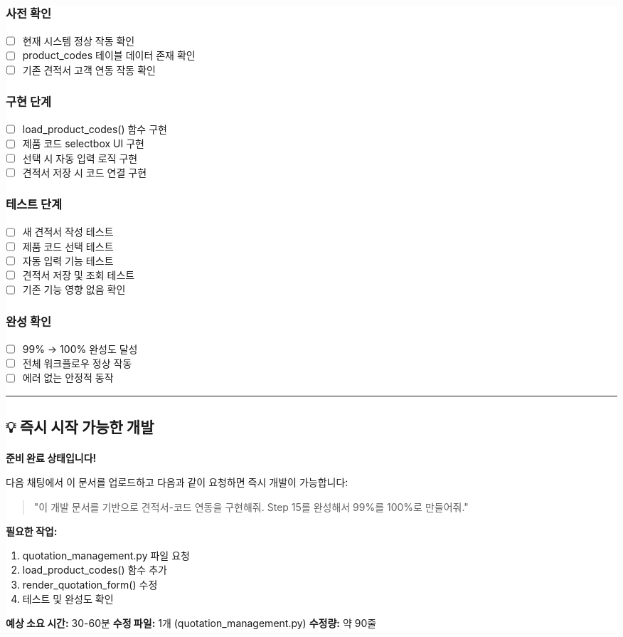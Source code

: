 ### 사전 확인
- [ ] 현재 시스템 정상 작동 확인
- [ ] product_codes 테이블 데이터 존재 확인
- [ ] 기존 견적서 고객 연동 작동 확인

### 구현 단계
- [ ] load_product_codes() 함수 구현
- [ ] 제품 코드 selectbox UI 구현
- [ ] 선택 시 자동 입력 로직 구현
- [ ] 견적서 저장 시 코드 연결 구현

### 테스트 단계
- [ ] 새 견적서 작성 테스트
- [ ] 제품 코드 선택 테스트
- [ ] 자동 입력 기능 테스트
- [ ] 견적서 저장 및 조회 테스트
- [ ] 기존 기능 영향 없음 확인

### 완성 확인
- [ ] 99% → 100% 완성도 달성
- [ ] 전체 워크플로우 정상 작동
- [ ] 에러 없는 안정적 동작

---

## 💡 즉시 시작 가능한 개발

**준비 완료 상태입니다!**

다음 채팅에서 이 문서를 업로드하고 다음과 같이 요청하면 즉시 개발이 가능합니다:

> "이 개발 문서를 기반으로 견적서-코드 연동을 구현해줘. Step 15를 완성해서 99%를 100%로 만들어줘."

**필요한 작업:**
1. quotation_management.py 파일 요청
2. load_product_codes() 함수 추가
3. render_quotation_form() 수정
4. 테스트 및 완성도 확인

**예상 소요 시간:** 30-60분
**수정 파일:** 1개 (quotation_management.py)
**수정량:** 약 90줄
